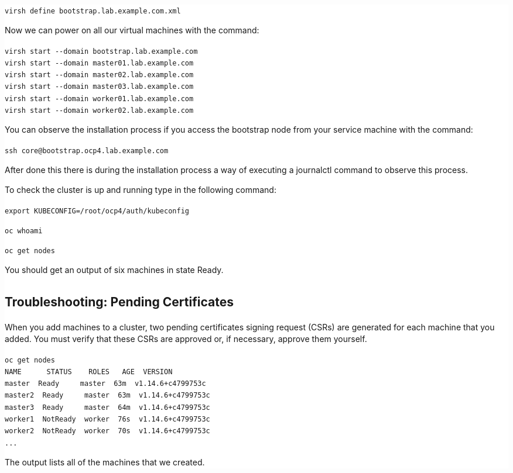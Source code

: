 ```
virsh define bootstrap.lab.example.com.xml
```

Now we can power on all our virtual machines with the command:

```
virsh start --domain bootstrap.lab.example.com
virsh start --domain master01.lab.example.com
virsh start --domain master02.lab.example.com
virsh start --domain master03.lab.example.com
virsh start --domain worker01.lab.example.com
virsh start --domain worker02.lab.example.com
```

You can observe the installation process if you access the bootstrap node from your service machine with the command:

```
ssh core@bootstrap.ocp4.lab.example.com
```

After done this there is during the installation process a way of executing a journalctl command to observe this process.

To check the cluster is up and running type in the following command:

```
export KUBECONFIG=/root/ocp4/auth/kubeconfig
```

```
oc whoami
```

```
oc get nodes
```

You should get an output of six machines in state Ready.

## Troubleshooting: Pending  Certificates

When you add machines to a cluster, two pending certificates signing request (CSRs) are generated for each machine that you added. You must verify that these CSRs are approved or, if necessary, approve them yourself.

```
oc get nodes
NAME      STATUS    ROLES   AGE  VERSION
master  Ready     master  63m  v1.14.6+c4799753c
master2  Ready     master  63m  v1.14.6+c4799753c
master3  Ready     master  64m  v1.14.6+c4799753c
worker1  NotReady  worker  76s  v1.14.6+c4799753c
worker2  NotReady  worker  70s  v1.14.6+c4799753c
...
```

The output lists all of the machines that we created.
